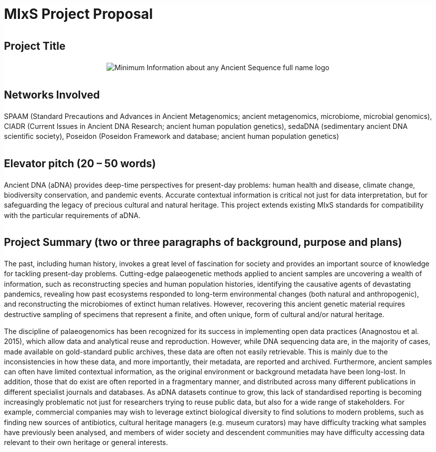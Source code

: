 # MIxS Project Proposal

## Project Title

<p align="center">
   <img alt="Minimum Information about any Ancient Sequence full name logo" src="/assets/images/logos/minas-logo-full-name-flat.png" width="50%">
</p>

## Networks Involved

SPAAM (Standard Precautions and Advances in Ancient Metagenomics; ancient metagenomics, microbiome, microbial genomics), CIADR (Current Issues in Ancient DNA Research; ancient human population genetics), sedaDNA (sedimentary ancient DNA scientific society), Poseidon (Poseidon Framework and database; ancient human population genetics)

## Elevator pitch (20 – 50 words)

Ancient DNA (aDNA) provides deep-time perspectives for present-day problems: human health and disease, climate change, biodiversity conservation, and pandemic events. Accurate contextual information is critical not just for data interpretation, but for safeguarding the legacy of precious cultural and natural heritage. This project extends existing MIxS standards for compatibility with the particular requirements of aDNA.

## Project Summary (two or three paragraphs of background, purpose and plans)

The past, including human history, invokes a great level of fascination for society and provides an important source of knowledge for tackling present-day problems. Cutting-edge palaeogenetic methods applied to ancient samples are uncovering a wealth of information, such as reconstructing species and human population histories, identifying the causative agents of devastating pandemics, revealing how past ecosystems responded to long-term environmental changes (both natural and anthropogenic), and reconstructing the microbiomes of extinct human relatives. However, recovering this ancient genetic material requires destructive sampling of specimens that represent a finite, and often unique, form of cultural and/or natural heritage.

The discipline of palaeogenomics has been recognized for its success in implementing open data practices (Anagnostou et al. 2015), which allow data and analytical reuse and reproduction. However, while DNA sequencing data are, in the majority of cases, made available on gold-standard public archives, these data are often not easily retrievable. This is mainly due to the inconsistencies in how these data, and more importantly, their metadata, are reported and archived. Furthermore, ancient samples can often have limited contextual information, as the original environment or background metadata have been long-lost. In addition, those that do exist are often reported in a fragmentary manner, and distributed across many different publications in different specialist journals and databases. As aDNA datasets continue to grow, this lack of standardised reporting is becoming increasingly problematic not just for researchers trying to reuse public data, but also for a wide range of stakeholders. For example, commercial companies may wish to leverage extinct biological diversity to find solutions to modern problems, such as finding new sources of antibiotics, cultural heritage managers (e.g. museum curators) may have difficulty tracking what samples have previously been analysed, and members of wider society and descendent communities may have difficulty accessing data relevant to their own heritage or general interests.

